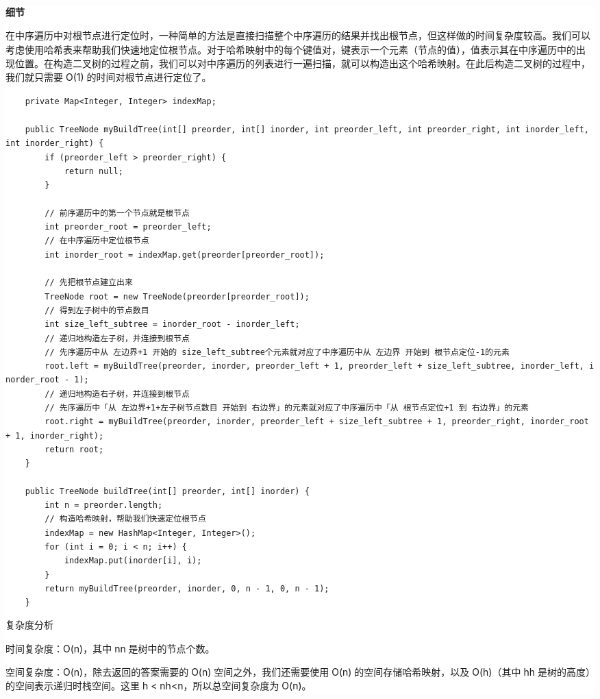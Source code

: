 **细节**

在中序遍历中对根节点进行定位时，一种简单的方法是直接扫描整个中序遍历的结果并找出根节点，但这样做的时间复杂度较高。我们可以考虑使用哈希表来帮助我们快速地定位根节点。对于哈希映射中的每个键值对，键表示一个元素（节点的值），值表示其在中序遍历中的出现位置。在构造二叉树的过程之前，我们可以对中序遍历的列表进行一遍扫描，就可以构造出这个哈希映射。在此后构造二叉树的过程中，我们就只需要 O(1) 的时间对根节点进行定位了。

```
    private Map<Integer, Integer> indexMap;

    public TreeNode myBuildTree(int[] preorder, int[] inorder, int preorder_left, int preorder_right, int inorder_left, int inorder_right) {
        if (preorder_left > preorder_right) {
            return null;
        }

        // 前序遍历中的第一个节点就是根节点
        int preorder_root = preorder_left;
        // 在中序遍历中定位根节点
        int inorder_root = indexMap.get(preorder[preorder_root]);
        
        // 先把根节点建立出来
        TreeNode root = new TreeNode(preorder[preorder_root]);
        // 得到左子树中的节点数目
        int size_left_subtree = inorder_root - inorder_left;
        // 递归地构造左子树，并连接到根节点
        // 先序遍历中从 左边界+1 开始的 size_left_subtree个元素就对应了中序遍历中从 左边界 开始到 根节点定位-1的元素
        root.left = myBuildTree(preorder, inorder, preorder_left + 1, preorder_left + size_left_subtree, inorder_left, inorder_root - 1);
        // 递归地构造右子树，并连接到根节点
        // 先序遍历中「从 左边界+1+左子树节点数目 开始到 右边界」的元素就对应了中序遍历中「从 根节点定位+1 到 右边界」的元素
        root.right = myBuildTree(preorder, inorder, preorder_left + size_left_subtree + 1, preorder_right, inorder_root + 1, inorder_right);
        return root;
    }

    public TreeNode buildTree(int[] preorder, int[] inorder) {
        int n = preorder.length;
        // 构造哈希映射，帮助我们快速定位根节点
        indexMap = new HashMap<Integer, Integer>();
        for (int i = 0; i < n; i++) {
            indexMap.put(inorder[i], i);
        }
        return myBuildTree(preorder, inorder, 0, n - 1, 0, n - 1);
    }

```

复杂度分析

时间复杂度：O(n)，其中 nn 是树中的节点个数。

空间复杂度：O(n)，除去返回的答案需要的 O(n) 空间之外，我们还需要使用 O(n) 的空间存储哈希映射，以及 O(h)（其中 hh 是树的高度）的空间表示递归时栈空间。这里 h < nh<n，所以总空间复杂度为 O(n)。
